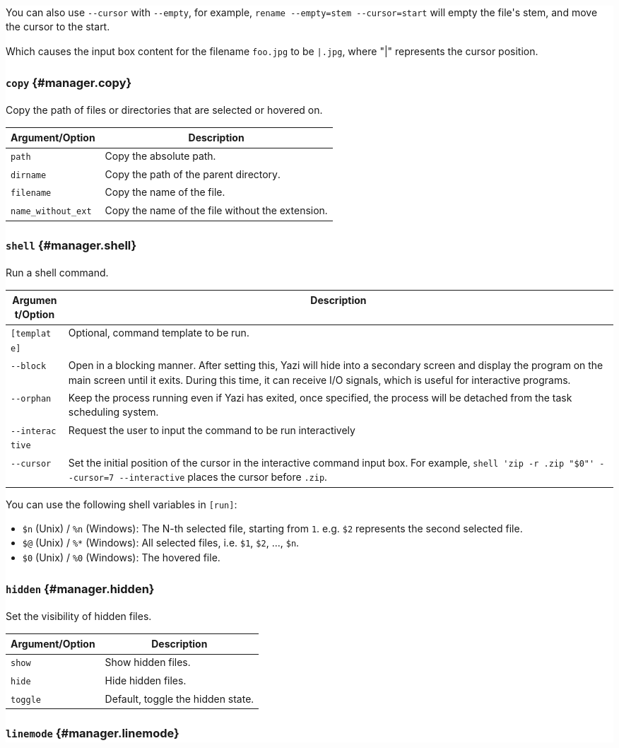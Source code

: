 You can also use `--cursor` with `--empty`, for example, `rename --empty=stem --cursor=start` will empty the file's stem, and move the cursor to the start.

Which causes the input box content for the filename `foo.jpg` to be `|.jpg`, where "|" represents the cursor position.

### `copy` {#manager.copy}

Copy the path of files or directories that are selected or hovered on.

| Argument/Option    | Description                                      |
| ------------------ | ------------------------------------------------ |
| `path`             | Copy the absolute path.                          |
| `dirname`          | Copy the path of the parent directory.           |
| `filename`         | Copy the name of the file.                       |
| `name_without_ext` | Copy the name of the file without the extension. |

### `shell` {#manager.shell}

Run a shell command.

| Argument/Option | Description                                                                                                                                                                                                                              |
| --------------- | ---------------------------------------------------------------------------------------------------------------------------------------------------------------------------------------------------------------------------------------- |
| `[template]`    | Optional, command template to be run.                                                                                                                                                                                                    |
| `--block`       | Open in a blocking manner. After setting this, Yazi will hide into a secondary screen and display the program on the main screen until it exits. During this time, it can receive I/O signals, which is useful for interactive programs. |
| `--orphan`      | Keep the process running even if Yazi has exited, once specified, the process will be detached from the task scheduling system.                                                                                                          |
| `--interactive` | Request the user to input the command to be run interactively                                                                                                                                                                            |
| `--cursor`      | Set the initial position of the cursor in the interactive command input box. For example, `shell 'zip -r .zip "$0"' --cursor=7 --interactive` places the cursor before `.zip`.                                                           |

You can use the following shell variables in `[run]`:

- `$n` (Unix) / `%n` (Windows): The N-th selected file, starting from `1`. e.g. `$2` represents the second selected file.
- `$@` (Unix) / `%*` (Windows): All selected files, i.e. `$1`, `$2`, ..., `$n`.
- `$0` (Unix) / `%0` (Windows): The hovered file.

### `hidden` {#manager.hidden}

Set the visibility of hidden files.

| Argument/Option | Description                       |
| --------------- | --------------------------------- |
| `show`          | Show hidden files.                |
| `hide`          | Hide hidden files.                |
| `toggle`        | Default, toggle the hidden state. |

### `linemode` {#manager.linemode}
